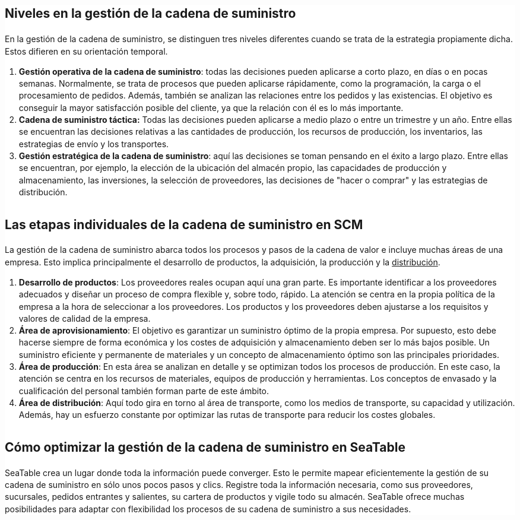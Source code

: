 ## **Niveles en la gestión de la cadena de suministro**

En la gestión de la cadena de suministro, se distinguen tres niveles diferentes cuando se trata de la estrategia propiamente dicha. Estos difieren en su orientación temporal.

1. **Gestión operativa de la cadena de suministro**: todas las decisiones pueden aplicarse a corto plazo, en días o en pocas semanas. Normalmente, se trata de procesos que pueden aplicarse rápidamente, como la programación, la carga o el procesamiento de pedidos. Además, también se analizan las relaciones entre los pedidos y las existencias. El objetivo es conseguir la mayor satisfacción posible del cliente, ya que la relación con él es lo más importante.
2. **Cadena de suministro táctica:** Todas las decisiones pueden aplicarse a medio plazo o entre un trimestre y un año. Entre ellas se encuentran las decisiones relativas a las cantidades de producción, los recursos de producción, los inventarios, las estrategias de envío y los transportes.
3. **Gestión estratégica de la cadena de suministro**: aquí las decisiones se toman pensando en el éxito a largo plazo. Entre ellas se encuentran, por ejemplo, la elección de la ubicación del almacén propio, las capacidades de producción y almacenamiento, las inversiones, la selección de proveedores, las decisiones de "hacer o comprar" y las estrategias de distribución.

## **Las etapas individuales de la cadena de suministro en SCM**

La gestión de la cadena de suministro abarca todos los procesos y pasos de la cadena de valor e incluye muchas áreas de una empresa. Esto implica principalmente el desarrollo de productos, la adquisición, la producción y la [distribución](https://seatable.io/es/vertrieb/).

1. **Desarrollo de productos**: Los proveedores reales ocupan aquí una gran parte. Es importante identificar a los proveedores adecuados y diseñar un proceso de compra flexible y, sobre todo, rápido. La atención se centra en la propia política de la empresa a la hora de seleccionar a los proveedores. Los productos y los proveedores deben ajustarse a los requisitos y valores de calidad de la empresa.
2. **Área de aprovisionamiento**: El objetivo es garantizar un suministro óptimo de la propia empresa. Por supuesto, esto debe hacerse siempre de forma económica y los costes de adquisición y almacenamiento deben ser lo más bajos posible. Un suministro eficiente y permanente de materiales y un concepto de almacenamiento óptimo son las principales prioridades.
3. **Área de producción**: En esta área se analizan en detalle y se optimizan todos los procesos de producción. En este caso, la atención se centra en los recursos de materiales, equipos de producción y herramientas. Los conceptos de envasado y la cualificación del personal también forman parte de este ámbito.
4. **Área de distribución**: Aquí todo gira en torno al área de transporte, como los medios de transporte, su capacidad y utilización. Además, hay un esfuerzo constante por optimizar las rutas de transporte para reducir los costes globales.

## **Cómo optimizar la gestión de la cadena de suministro en SeaTable**

SeaTable crea un lugar donde toda la información puede converger. Esto le permite mapear eficientemente la gestión de su cadena de suministro en sólo unos pocos pasos y clics. Registre toda la información necesaria, como sus proveedores, sucursales, pedidos entrantes y salientes, su cartera de productos y vigile todo su almacén. SeaTable ofrece muchas posibilidades para adaptar con flexibilidad los procesos de su cadena de suministro a sus necesidades.
